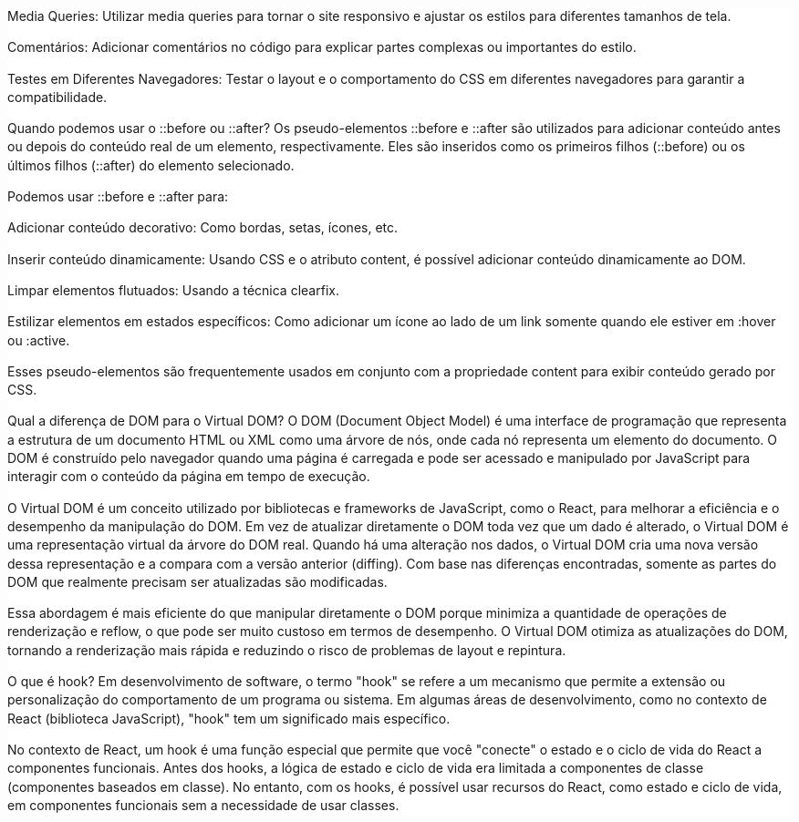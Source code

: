 Media Queries: Utilizar media queries para tornar o site responsivo e ajustar os estilos para diferentes tamanhos de tela.

Comentários: Adicionar comentários no código para explicar partes complexas ou importantes do estilo.

Testes em Diferentes Navegadores: Testar o layout e o comportamento do CSS em diferentes navegadores para garantir a compatibilidade.

Quando podemos usar o ::before ou ::after?
Os pseudo-elementos ::before e ::after são utilizados para adicionar conteúdo antes ou depois do conteúdo real de um elemento, respectivamente. Eles são inseridos como os primeiros filhos (::before) ou os últimos filhos (::after) do elemento selecionado.

Podemos usar ::before e ::after para:

Adicionar conteúdo decorativo: Como bordas, setas, ícones, etc.

Inserir conteúdo dinamicamente: Usando CSS e o atributo content, é possível adicionar conteúdo dinamicamente ao DOM.

Limpar elementos flutuados: Usando a técnica clearfix.

Estilizar elementos em estados específicos: Como adicionar um ícone ao lado de um link somente quando ele estiver em :hover ou :active.

Esses pseudo-elementos são frequentemente usados em conjunto com a propriedade content para exibir conteúdo gerado por CSS.

Qual a diferença de DOM para o Virtual DOM?
O DOM (Document Object Model) é uma interface de programação que representa a estrutura de um documento HTML ou XML como uma árvore de nós, onde cada nó representa um elemento do documento. O DOM é construído pelo navegador quando uma página é carregada e pode ser acessado e manipulado por JavaScript para interagir com o conteúdo da página em tempo de execução.

O Virtual DOM é um conceito utilizado por bibliotecas e frameworks de JavaScript, como o React, para melhorar a eficiência e o desempenho da manipulação do DOM. Em vez de atualizar diretamente o DOM toda vez que um dado é alterado, o Virtual DOM é uma representação virtual da árvore do DOM real. Quando há uma alteração nos dados, o Virtual DOM cria uma nova versão dessa representação e a compara com a versão anterior (diffing). Com base nas diferenças encontradas, somente as partes do DOM que realmente precisam ser atualizadas são modificadas.

Essa abordagem é mais eficiente do que manipular diretamente o DOM porque minimiza a quantidade de operações de renderização e reflow, o que pode ser muito custoso em termos de desempenho. O Virtual DOM otimiza as atualizações do DOM, tornando a renderização mais rápida e reduzindo o risco de problemas de layout e repintura.

O que é hook?
Em desenvolvimento de software, o termo "hook" se refere a um mecanismo que permite a extensão ou personalização do comportamento de um programa ou sistema. Em algumas áreas de desenvolvimento, como no contexto de React (biblioteca JavaScript), "hook" tem um significado mais específico.

No contexto de React, um hook é uma função especial que permite que você "conecte" o estado e o ciclo de vida do React a componentes funcionais. Antes dos hooks, a lógica de estado e ciclo de vida era limitada a componentes de classe (componentes baseados em classe). No entanto, com os hooks, é possível usar recursos do React, como estado e ciclo de vida, em componentes funcionais sem a necessidade de usar classes.
